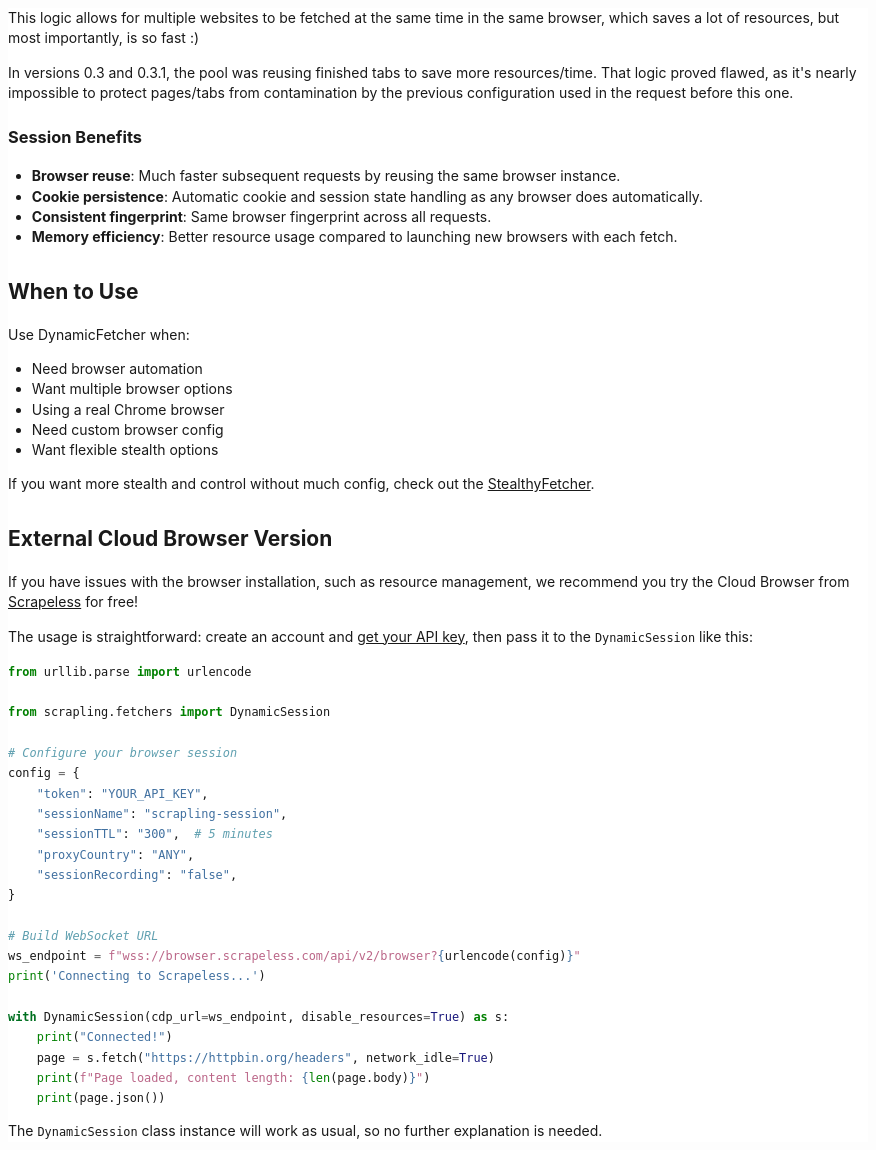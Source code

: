 This logic allows for multiple websites to be fetched at the same time in the same browser, which saves a lot of resources, but most importantly, is so fast :)

In versions 0.3 and 0.3.1, the pool was reusing finished tabs to save more resources/time. That logic proved flawed, as it's nearly impossible to protect pages/tabs from contamination by the previous configuration used in the request before this one.

### Session Benefits

- **Browser reuse**: Much faster subsequent requests by reusing the same browser instance.
- **Cookie persistence**: Automatic cookie and session state handling as any browser does automatically.
- **Consistent fingerprint**: Same browser fingerprint across all requests.
- **Memory efficiency**: Better resource usage compared to launching new browsers with each fetch.

## When to Use

Use DynamicFetcher when:

- Need browser automation
- Want multiple browser options
- Using a real Chrome browser
- Need custom browser config
- Want flexible stealth options 

If you want more stealth and control without much config, check out the [StealthyFetcher](stealthy.md).

## External Cloud Browser Version

If you have issues with the browser installation, such as resource management, we recommend you try the Cloud Browser from [Scrapeless](https://www.scrapeless.com/en/product/scraping-browser) for free!

The usage is straightforward: create an account and [get your API key](https://docs.scrapeless.com/en/scraping-browser/quickstart/getting-started/), then pass it to the `DynamicSession` like this:

```python
from urllib.parse import urlencode

from scrapling.fetchers import DynamicSession

# Configure your browser session
config = {
    "token": "YOUR_API_KEY",
    "sessionName": "scrapling-session",
    "sessionTTL": "300",  # 5 minutes
    "proxyCountry": "ANY",
    "sessionRecording": "false",
}

# Build WebSocket URL
ws_endpoint = f"wss://browser.scrapeless.com/api/v2/browser?{urlencode(config)}"
print('Connecting to Scrapeless...')

with DynamicSession(cdp_url=ws_endpoint, disable_resources=True) as s:
    print("Connected!")
    page = s.fetch("https://httpbin.org/headers", network_idle=True)
    print(f"Page loaded, content length: {len(page.body)}")
    print(page.json())
```
The `DynamicSession` class instance will work as usual, so no further explanation is needed.
